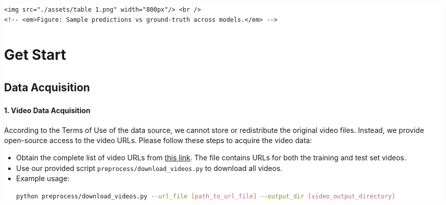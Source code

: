     <img src="./assets/table 1.png" width="800px"/> <br />
    <!-- <em>Figure: Sample predictions vs ground-truth across models.</em> -->
</p>







# Get Start

## Data Acquisition

#### 1. Video Data Acquisition

According to the Terms of Use of the data source, we cannot store or redistribute the original video files. Instead, we provide open-source access to the video URLs. Please follow these steps to acquire the video data:

   - Obtain the complete list of video URLs from [this link](https://huggingface.co/datasets/TsinghuaC3I/AdsQA/blob/main/video_urls.json). The file contains URLs for both the training and test set videos.
   - Use our provided script `preprocess/download_videos.py` to download all videos.
   - Example usage:
     ```bash
     python preprocess/download_videos.py --url_file [path_to_url_file] --output_dir [video_output_directory]
     ```
     
